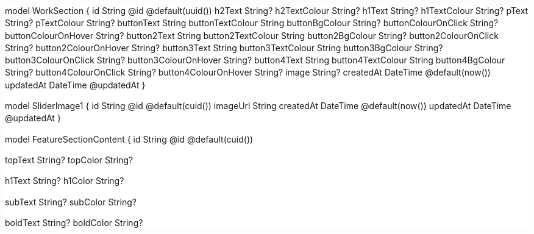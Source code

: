 model WorkSection {
  id                   String   @id @default(uuid())
  h2Text               String?
  h2TextColour         String?
  h1Text               String?
  h1TextColour         String?
  pText                String?
  pTextColour          String?
  buttonText           String
  buttonTextColour     String
  buttonBgColour       String?
  buttonColourOnClick  String?
  buttonColourOnHover  String?
  button2Text          String
  button2TextColour    String
  button2BgColour      String?
  button2ColourOnClick String?
  button2ColourOnHover String?
  button3Text          String
  button3TextColour    String
  button3BgColour      String?
  button3ColourOnClick String?
  button3ColourOnHover String?
  button4Text          String
  button4TextColour    String
  button4BgColour      String?
  button4ColourOnClick String?
  button4ColourOnHover String?
  image                String?
  createdAt            DateTime @default(now())
  updatedAt            DateTime @updatedAt
}

model SliderImage1 {
  id        String   @id @default(cuid())
  imageUrl  String
  createdAt DateTime @default(now())
  updatedAt DateTime @updatedAt
}

model FeatureSectionContent {
  id String @id @default(cuid())

  topText  String?
  topColor String?

  h1Text  String?
  h1Color String?

  subText  String?
  subColor String?

  boldText  String?
  boldColor String?
